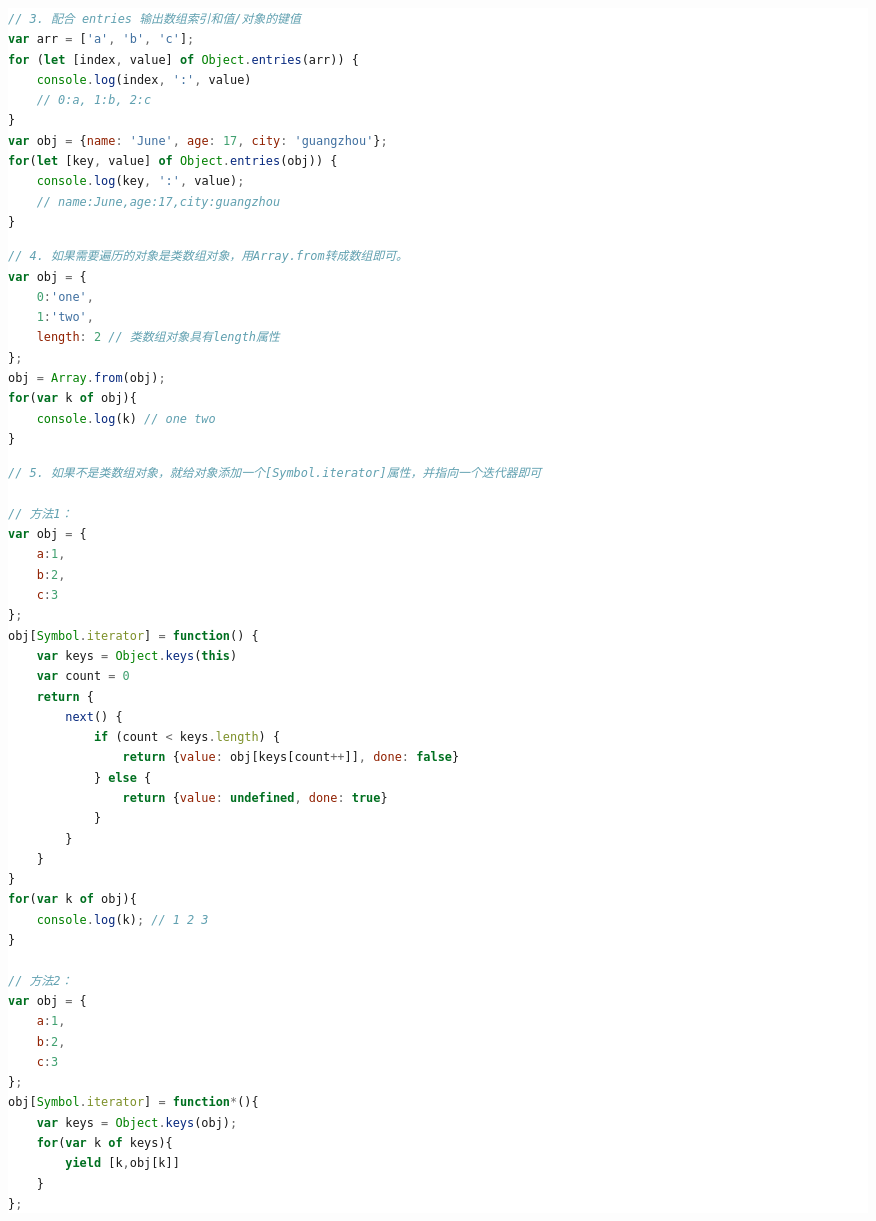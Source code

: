 ~~~js
// 3. 配合 entries 输出数组索引和值/对象的键值
var arr = ['a', 'b', 'c'];
for (let [index, value] of Object.entries(arr)) {
    console.log(index, ':', value)
    // 0:a, 1:b, 2:c
}
var obj = {name: 'June', age: 17, city: 'guangzhou'};
for(let [key, value] of Object.entries(obj)) {
    console.log(key, ':', value);
    // name:June,age:17,city:guangzhou
}
~~~

~~~js
// 4. 如果需要遍历的对象是类数组对象，用Array.from转成数组即可。
var obj = {
    0:'one',
    1:'two',
    length: 2 // 类数组对象具有length属性
};
obj = Array.from(obj);
for(var k of obj){
    console.log(k) // one two
}
~~~

~~~js
// 5. 如果不是类数组对象，就给对象添加一个[Symbol.iterator]属性，并指向一个迭代器即可

// 方法1：
var obj = {
    a:1,
    b:2,
    c:3
};
obj[Symbol.iterator] = function() {
    var keys = Object.keys(this)
    var count = 0
    return {
        next() {
            if (count < keys.length) {
                return {value: obj[keys[count++]], done: false}
            } else {
                return {value: undefined, done: true}
            }
        }
    }
}
for(var k of obj){
	console.log(k); // 1 2 3
}

// 方法2：
var obj = {
    a:1,
    b:2,
    c:3
};
obj[Symbol.iterator] = function*(){
    var keys = Object.keys(obj);
    for(var k of keys){
        yield [k,obj[k]]
    }
};
~~~